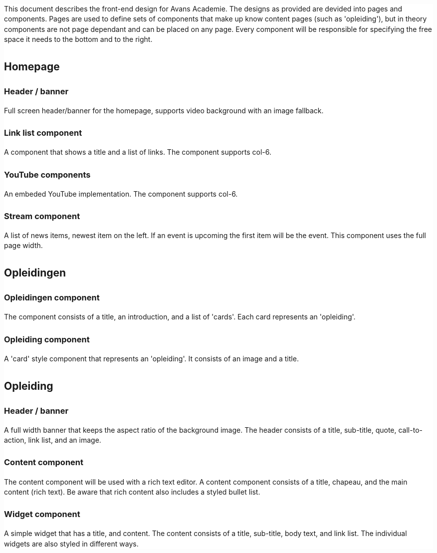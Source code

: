 This document describes the front-end design for Avans Academie. The designs as provided are devided into pages
and components. Pages are used to define sets of components that make up know content pages (such as 
'opleiding'), but in theory components are not page dependant and can be placed on any page. Every component 
will be responsible for specifying the free space it needs to the bottom and to the right.

## Homepage

### Header / banner 
Full screen header/banner for the homepage, supports video background with an image fallback. 

### Link list component
A component that shows a title and a list of links. The component supports col-6.

### YouTube components
An embeded YouTube implementation. The component supports col-6.

### Stream component
A list of news items, newest item on the left. If an event is upcoming the first item will be the event. This
component uses the full page width.


## Opleidingen

### Opleidingen component
The component consists of a title, an introduction, and a list of 'cards'. Each card represents an 'opleiding'.

### Opleiding component
A 'card' style component that represents an 'opleiding'. It consists of an image and a title.


## Opleiding

### Header / banner
A full width banner that keeps the aspect ratio of the background image. The header consists of a title, 
sub-title, quote, call-to-action, link list, and an image.

### Content component
The content component will be used with a rich text editor. A content component consists of a title, chapeau, 
and the main content (rich text). Be aware that rich content also includes a styled bullet list.

### Widget component
A simple widget that has a title, and content. The content consists of a title, sub-title, body text, and link
list. The individual widgets are also styled in different ways.
